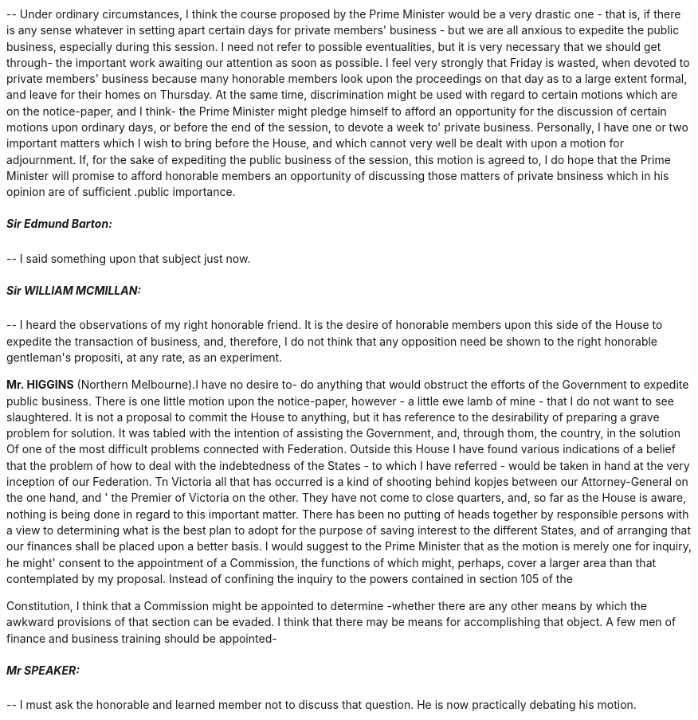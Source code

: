 -- Under ordinary circumstances, I think the course proposed by the Prime Minister would be a very drastic one - that is, if there is any sense whatever  in setting apart certain days for private members' business - but we are all anxious to expedite the public business, especially during this session. I need not refer to possible eventualities, but it is very necessary that we should get through- the important work awaiting our attention as soon as possible. I feel very strongly that Friday is wasted, when devoted to private members' business because many honorable members look upon the proceedings on that day as to a large extent formal, and leave for their homes on Thursday. At the same time, discrimination might be used with regard to certain motions which are on the notice-paper, and I think- the Prime Minister might pledge himself to afford an opportunity for the discussion of certain motions upon ordinary days, or before the end of the session, to devote a week to' private business. Personally, I have one or two important matters which I wish to bring before the House, and which cannot very well be dealt with upon a motion for adjournment. If, for the sake of expediting the public business of the session, this motion is agreed to, I do hope that the Prime Minister will promise to afford honorable members an opportunity of discussing those matters of private  bnsiness  which in his opinion are of sufficient .public importance. 

##### Sir Edmund Barton:

-- I said something upon that subject just now. 

##### Sir WILLIAM MCMILLAN:

-- I heard the observations of my right honorable friend. It is the desire of honorable members upon this side of the House to expedite the transaction of business, and, therefore, I do not think that any opposition need be shown to the right honorable gentleman's propositi, at any rate, as an experiment. 


 **Mr. HIGGINS** (Northern Melbourne).I have no desire to- do anything that would obstruct the efforts of the Government to expedite public business. There is one little motion upon the notice-paper, however - a little ewe lamb of mine - that I do not want to see slaughtered. It is not a proposal to commit the House to anything, but it has reference to the desirability of preparing a grave problem for solution. It was tabled with the intention of assisting the Government, and, through thom, the country, in the solution Of one of the most difficult problems connected with Federation. Outside this House I have found various indications of a belief that the problem of how to deal with the indebtedness of the States - to which I have referred - would be taken in hand at the very inception of our Federation. Tn Victoria all that has occurred is a kind of shooting behind kopjes between our Attorney-General on the one hand,  and ' the Premier of Victoria on the other. They have not come to close quarters, and, so far as the House is aware, nothing is being done in regard to this important matter. There has been no putting of heads together by responsible persons with a view to determining what is the best plan to adopt for the purpose of saving interest to the different States, and of arranging that our finances shall be placed upon a better basis. I would suggest to the Prime  Minister that as the motion is merely one for inquiry, he might' consent to the appointment of a Commission, the functions of which might, perhaps, cover a larger area than that contemplated by my proposal. Instead of confining the inquiry to the powers contained in section 105 of the 

Constitution, I think that a Commission might be appointed to determine -whether there are any other means by which the awkward provisions of that section can be evaded. I think that there may be means for accomplishing that object. A few men of finance and business training should be appointed- 

##### Mr SPEAKER:

-- I must ask the honorable and learned member not to discuss that question. He is now practically debating his motion. 

